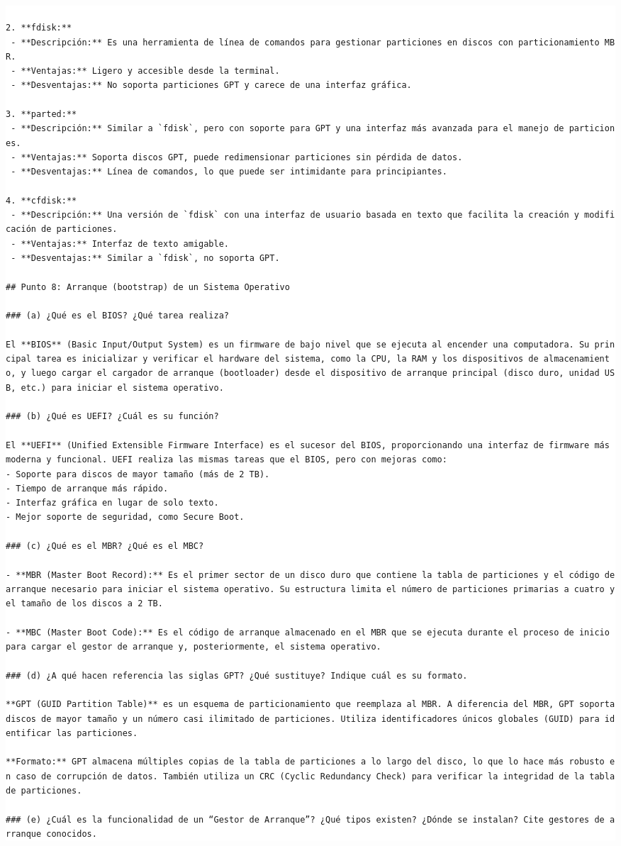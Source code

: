   ```plaintext

2. **fdisk:**
   - **Descripción:** Es una herramienta de línea de comandos para gestionar particiones en discos con particionamiento MBR.
   - **Ventajas:** Ligero y accesible desde la terminal.
   - **Desventajas:** No soporta particiones GPT y carece de una interfaz gráfica.

3. **parted:**
   - **Descripción:** Similar a `fdisk`, pero con soporte para GPT y una interfaz más avanzada para el manejo de particiones.
   - **Ventajas:** Soporta discos GPT, puede redimensionar particiones sin pérdida de datos.
   - **Desventajas:** Línea de comandos, lo que puede ser intimidante para principiantes.

4. **cfdisk:**
   - **Descripción:** Una versión de `fdisk` con una interfaz de usuario basada en texto que facilita la creación y modificación de particiones.
   - **Ventajas:** Interfaz de texto amigable.
   - **Desventajas:** Similar a `fdisk`, no soporta GPT.

## Punto 8: Arranque (bootstrap) de un Sistema Operativo

### (a) ¿Qué es el BIOS? ¿Qué tarea realiza?

El **BIOS** (Basic Input/Output System) es un firmware de bajo nivel que se ejecuta al encender una computadora. Su principal tarea es inicializar y verificar el hardware del sistema, como la CPU, la RAM y los dispositivos de almacenamiento, y luego cargar el cargador de arranque (bootloader) desde el dispositivo de arranque principal (disco duro, unidad USB, etc.) para iniciar el sistema operativo.

### (b) ¿Qué es UEFI? ¿Cuál es su función?

El **UEFI** (Unified Extensible Firmware Interface) es el sucesor del BIOS, proporcionando una interfaz de firmware más moderna y funcional. UEFI realiza las mismas tareas que el BIOS, pero con mejoras como:
- Soporte para discos de mayor tamaño (más de 2 TB).
- Tiempo de arranque más rápido.
- Interfaz gráfica en lugar de solo texto.
- Mejor soporte de seguridad, como Secure Boot.

### (c) ¿Qué es el MBR? ¿Qué es el MBC?

- **MBR (Master Boot Record):** Es el primer sector de un disco duro que contiene la tabla de particiones y el código de arranque necesario para iniciar el sistema operativo. Su estructura limita el número de particiones primarias a cuatro y el tamaño de los discos a 2 TB.
  
- **MBC (Master Boot Code):** Es el código de arranque almacenado en el MBR que se ejecuta durante el proceso de inicio para cargar el gestor de arranque y, posteriormente, el sistema operativo.

### (d) ¿A qué hacen referencia las siglas GPT? ¿Qué sustituye? Indique cuál es su formato.

**GPT (GUID Partition Table)** es un esquema de particionamiento que reemplaza al MBR. A diferencia del MBR, GPT soporta discos de mayor tamaño y un número casi ilimitado de particiones. Utiliza identificadores únicos globales (GUID) para identificar las particiones.

**Formato:** GPT almacena múltiples copias de la tabla de particiones a lo largo del disco, lo que lo hace más robusto en caso de corrupción de datos. También utiliza un CRC (Cyclic Redundancy Check) para verificar la integridad de la tabla de particiones.

### (e) ¿Cuál es la funcionalidad de un “Gestor de Arranque”? ¿Qué tipos existen? ¿Dónde se instalan? Cite gestores de arranque conocidos.

  ```